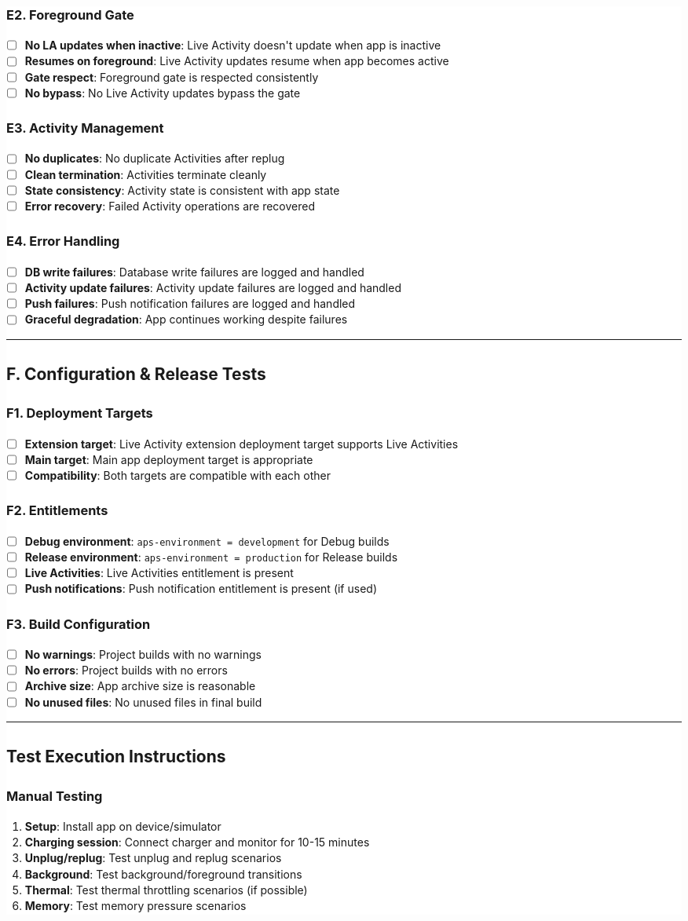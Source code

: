 ### E2. Foreground Gate
- [ ] **No LA updates when inactive**: Live Activity doesn't update when app is inactive
- [ ] **Resumes on foreground**: Live Activity updates resume when app becomes active
- [ ] **Gate respect**: Foreground gate is respected consistently
- [ ] **No bypass**: No Live Activity updates bypass the gate

### E3. Activity Management
- [ ] **No duplicates**: No duplicate Activities after replug
- [ ] **Clean termination**: Activities terminate cleanly
- [ ] **State consistency**: Activity state is consistent with app state
- [ ] **Error recovery**: Failed Activity operations are recovered

### E4. Error Handling
- [ ] **DB write failures**: Database write failures are logged and handled
- [ ] **Activity update failures**: Activity update failures are logged and handled
- [ ] **Push failures**: Push notification failures are logged and handled
- [ ] **Graceful degradation**: App continues working despite failures

---

## F. Configuration & Release Tests

### F1. Deployment Targets
- [ ] **Extension target**: Live Activity extension deployment target supports Live Activities
- [ ] **Main target**: Main app deployment target is appropriate
- [ ] **Compatibility**: Both targets are compatible with each other

### F2. Entitlements
- [ ] **Debug environment**: `aps-environment = development` for Debug builds
- [ ] **Release environment**: `aps-environment = production` for Release builds
- [ ] **Live Activities**: Live Activities entitlement is present
- [ ] **Push notifications**: Push notification entitlement is present (if used)

### F3. Build Configuration
- [ ] **No warnings**: Project builds with no warnings
- [ ] **No errors**: Project builds with no errors
- [ ] **Archive size**: App archive size is reasonable
- [ ] **No unused files**: No unused files in final build

---

## Test Execution Instructions

### Manual Testing
1. **Setup**: Install app on device/simulator
2. **Charging session**: Connect charger and monitor for 10-15 minutes
3. **Unplug/replug**: Test unplug and replug scenarios
4. **Background**: Test background/foreground transitions
5. **Thermal**: Test thermal throttling scenarios (if possible)
6. **Memory**: Test memory pressure scenarios
